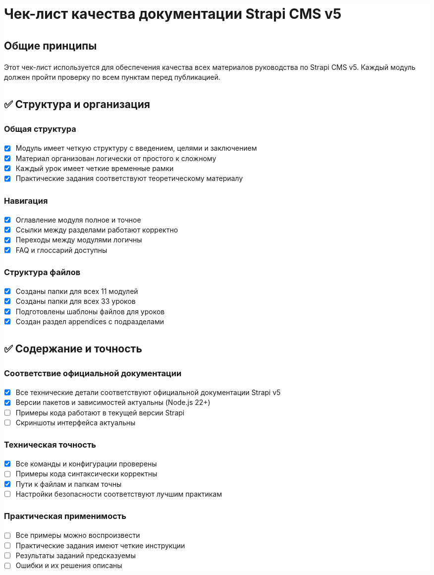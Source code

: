 # Чек-лист качества документации Strapi CMS v5

## Общие принципы

Этот чек-лист используется для обеспечения качества всех материалов руководства по Strapi CMS v5. Каждый модуль должен пройти проверку по всем пунктам перед публикацией.

## ✅ Структура и организация

### Общая структура
- [x] Модуль имеет четкую структуру с введением, целями и заключением
- [x] Материал организован логически от простого к сложному
- [x] Каждый урок имеет четкие временные рамки
- [x] Практические задания соответствуют теоретическому материалу

### Навигация
- [x] Оглавление модуля полное и точное
- [x] Ссылки между разделами работают корректно
- [x] Переходы между модулями логичны
- [x] FAQ и глоссарий доступны

### Структура файлов
- [x] Созданы папки для всех 11 модулей
- [x] Созданы папки для всех 33 уроков
- [x] Подготовлены шаблоны файлов для уроков
- [x] Создан раздел appendices с подразделами

## ✅ Содержание и точность

### Соответствие официальной документации
- [x] Все технические детали соответствуют официальной документации Strapi v5
- [x] Версии пакетов и зависимостей актуальны (Node.js 22+)
- [ ] Примеры кода работают в текущей версии Strapi
- [ ] Скриншоты интерфейса актуальны

### Техническая точность
- [x] Все команды и конфигурации проверены
- [ ] Примеры кода синтаксически корректны
- [x] Пути к файлам и папкам точны
- [ ] Настройки безопасности соответствуют лучшим практикам

### Практическая применимость
- [ ] Все примеры можно воспроизвести
- [ ] Практические задания имеют четкие инструкции
- [ ] Результаты заданий предсказуемы
- [ ] Ошибки и их решения описаны
